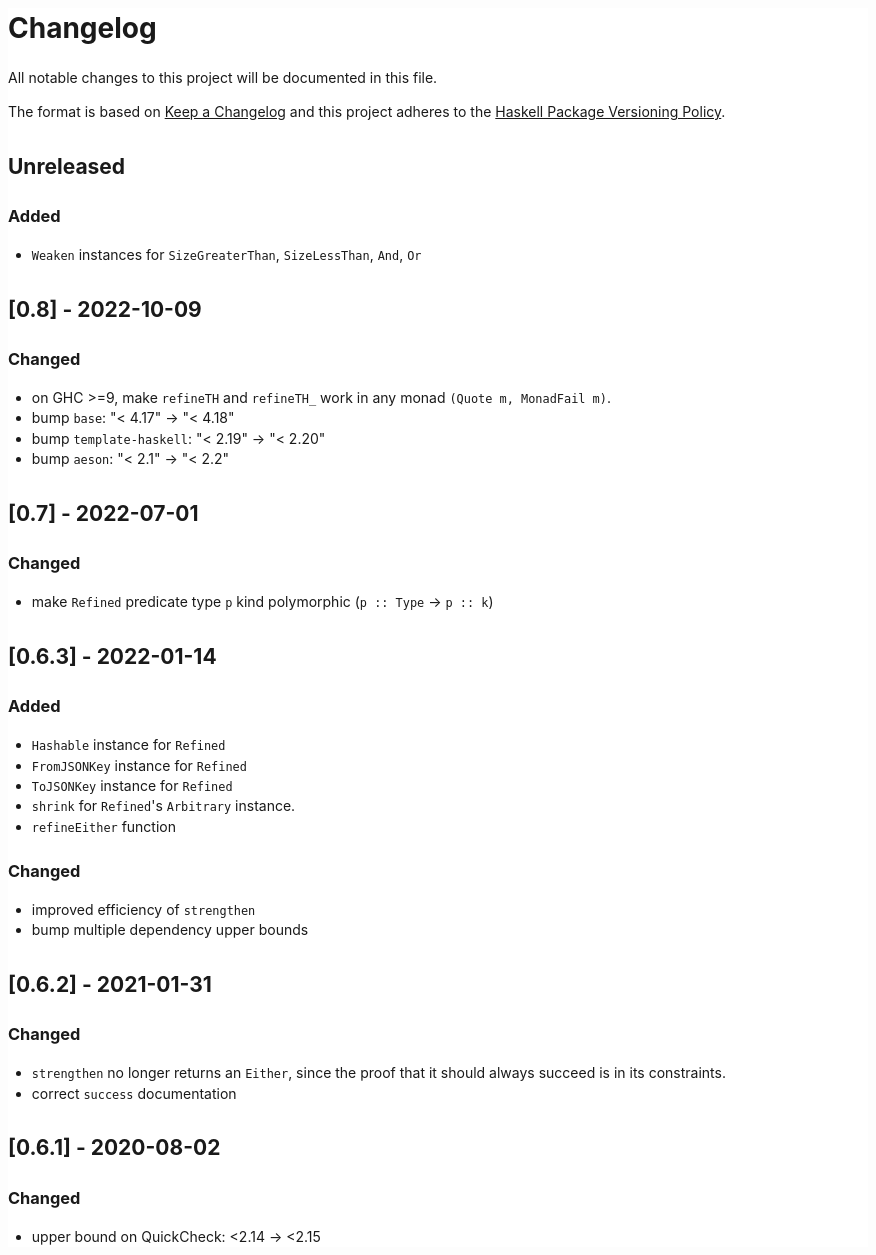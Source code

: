 # Changelog
All notable changes to this project will be documented in this file.

The format is based on [Keep a Changelog](http://keepachangelog.com/en/1.0.0/)
and this project adheres to the [Haskell Package Versioning Policy](https://pvp.haskell.org/).

## Unreleased
### Added
- `Weaken` instances for `SizeGreaterThan`, `SizeLessThan`, `And`, `Or`

## [0.8] - 2022-10-09
### Changed
- on GHC >=9, make `refineTH` and `refineTH_` work in any monad
  `(Quote m, MonadFail m)`.
- bump `base`: "< 4.17" -> "< 4.18"
- bump `template-haskell`: "< 2.19" -> "< 2.20"
- bump `aeson`: "< 2.1" -> "< 2.2"

## [0.7] - 2022-07-01
### Changed
- make `Refined` predicate type `p` kind polymorphic (`p :: Type` -> `p :: k`)

## [0.6.3] - 2022-01-14
### Added
- `Hashable` instance for `Refined`
- `FromJSONKey` instance for `Refined`
- `ToJSONKey` instance for `Refined`
- `shrink` for `Refined`'s `Arbitrary` instance.
- `refineEither` function

### Changed
- improved efficiency of `strengthen`
- bump multiple dependency upper bounds

## [0.6.2] - 2021-01-31
### Changed
- `strengthen` no longer returns an `Either`, since the proof
  that it should always succeed is in its constraints.
- correct `success` documentation

## [0.6.1] - 2020-08-02
### Changed
- upper bound on QuickCheck: <2.14 -> <2.15
